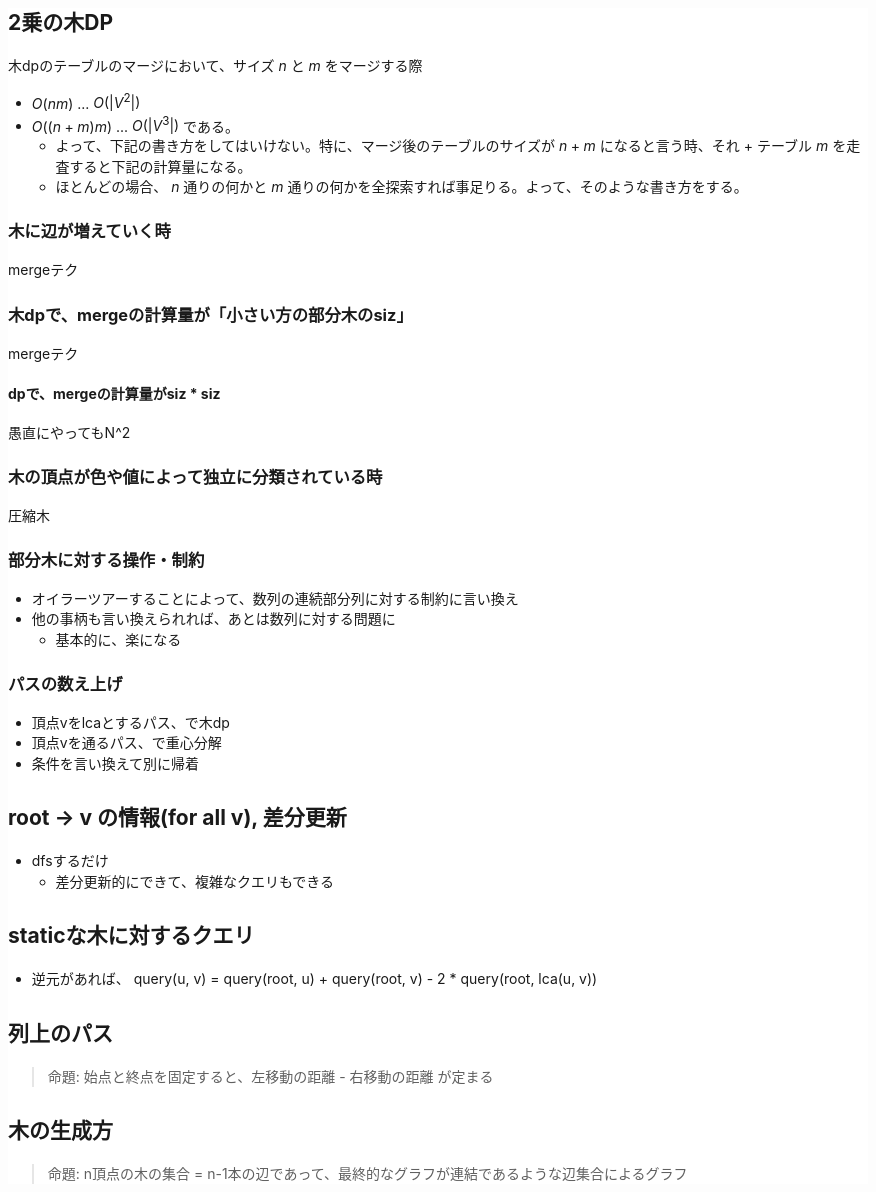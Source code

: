 
## 2乗の木DP
木dpのテーブルのマージにおいて、サイズ $n$ と $m$ をマージする際
- $O(nm)$ ... $O(|V^2|)$
- $O((n + m)m)$ ... $O(|V^3|)$
である。
    - よって、下記の書き方をしてはいけない。特に、マージ後のテーブルのサイズが $n + m$ になると言う時、それ + テーブル $m$ を走査すると下記の計算量になる。
    - ほとんどの場合、 $n$ 通りの何かと $m$ 通りの何かを全探索すれば事足りる。よって、そのような書き方をする。
  

### 木に辺が増えていく時
mergeテク

### 木dpで、mergeの計算量が「小さい方の部分木のsiz」
mergeテク

#### dpで、mergeの計算量がsiz * siz
愚直にやってもN^2

### 木の頂点が色や値によって独立に分類されている時
圧縮木


### 部分木に対する操作・制約
- オイラーツアーすることによって、数列の連続部分列に対する制約に言い換え
- 他の事柄も言い換えられれば、あとは数列に対する問題に
    - 基本的に、楽になる

### パスの数え上げ
- 頂点vをlcaとするパス、で木dp
- 頂点vを通るパス、で重心分解
- 条件を言い換えて別に帰着


## root -> v の情報(for all v), 差分更新
- dfsするだけ
    - 差分更新的にできて、複雑なクエリもできる

## staticな木に対するクエリ
- 逆元があれば、 query(u, v) = query(root, u) + query(root, v) - 2 * query(root, lca(u, v))


## 列上のパス
> 命題: 始点と終点を固定すると、左移動の距離 - 右移動の距離 が定まる


## 木の生成方
> 命題: n頂点の木の集合 = n-1本の辺であって、最終的なグラフが連結であるような辺集合によるグラフ 
